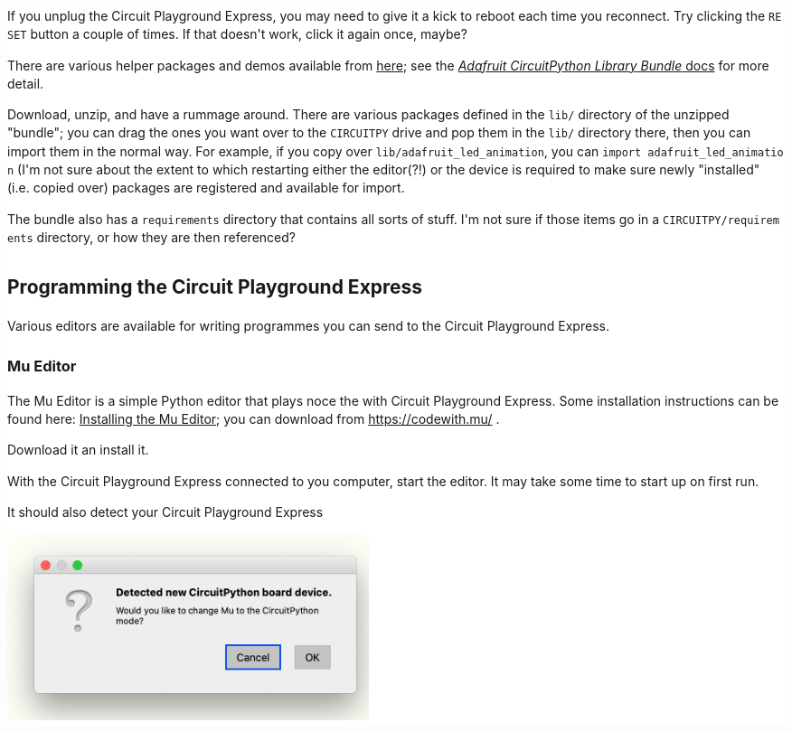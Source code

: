 If you unplug the Circuit Playground Express, you may need to give it a kick to reboot each time you reconnect. Try clicking the `RESET` button a couple of times. If that doesn't work, click it again once, maybe?

There are various helper packages and demos available from [here](https://github.com/adafruit/Adafruit_CircuitPython_Bundle/releases/tag/20210506); see the [*Adafruit CircuitPython Library Bundle* docs](https://circuitpython.readthedocs.io/projects/bundle/en/latest/index.html) for more detail.

Download, unzip, and have a rummage around. There are various packages defined in the `lib/` directory of the unzipped "bundle"; you can drag the ones you want over to the `CIRCUITPY` drive and pop them in the `lib/` directory there, then you can import them in the normal way. For example, if you copy over `lib/adafruit_led_animation`, you can `import adafruit_led_animation` (I'm not sure about the extent to which restarting either the editor(?!) or the device is required to make sure newly "installed" (i.e. copied over) packages are registered and available for import.

The bundle also has a `requirements` directory that contains all sorts of stuff. I'm not sure if those items go in a `CIRCUITPY/requirements` directory, or how they are then referenced?


## Programming the Circuit Playground Express

Various editors are available for writing programmes you can send to the Circuit Playground Express.


### Mu Editor

The Mu Editor is a simple Python editor that plays noce the with Circuit Playground Express. Some installation instructions can be found here: [Installing the Mu Editor](https://learn.adafruit.com/adafruit-circuit-playground-express/installing-mu-editor); you can download from https://codewith.mu/ . 

Download it an install it.

With the Circuit Playground Express connected to you computer, start the editor. It may take some time to start up on first run.

It should also detect your Circuit Playground Express

<img width=400 src="images/Mu_new_device.png" />
